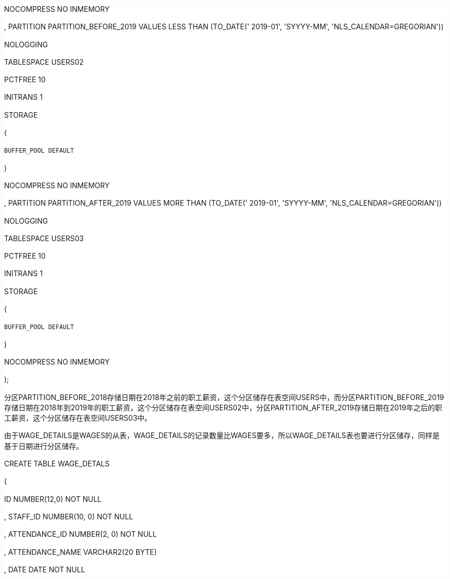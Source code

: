   NOCOMPRESS NO INMEMORY

, PARTITION PARTITION_BEFORE_2019 VALUES LESS THAN (TO_DATE(' 2019-01', 'SYYYY-MM', 'NLS_CALENDAR=GREGORIAN'))

  NOLOGGING

  TABLESPACE USERS02

  PCTFREE 10

   INITRANS 1

  STORAGE

  (

    BUFFER_POOL DEFAULT

  )

  NOCOMPRESS NO INMEMORY

, PARTITION PARTITION_AFTER_2019 VALUES MORE THAN (TO_DATE(' 2019-01', 'SYYYY-MM', 'NLS_CALENDAR=GREGORIAN'))

  NOLOGGING

  TABLESPACE USERS03

  PCTFREE 10

  INITRANS 1

  STORAGE

  (

    BUFFER_POOL DEFAULT

  )

  NOCOMPRESS NO INMEMORY

);

分区PARTITION_BEFORE_2018存储日期在2018年之前的职工薪资，这个分区储存在表空间USERS中，而分区PARTITION_BEFORE_2019存储日期在2018年到2019年的职工薪资，这个分区储存在表空间USERS02中，分区PARTITION_AFTER_2019存储日期在2019年之后的职工薪资，这个分区储存在表空间USERS03中。

由于WAGE_DETAILS是WAGES的从表，WAGE_DETAILS的记录数量比WAGES要多，所以WAGE_DETAILS表也要进行分区储存，同样是基于日期进行分区储存。

CREATE TABLE WAGE_DETALS

(

  ID NUMBER(12,0) NOT NULL

, STAFF_ID NUMBER(10, 0) NOT NULL

, ATTENDANCE_ID NUMBER(2, 0) NOT NULL

, ATTENDANCE_NAME VARCHAR2(20 BYTE)

, DATE DATE NOT NULL
